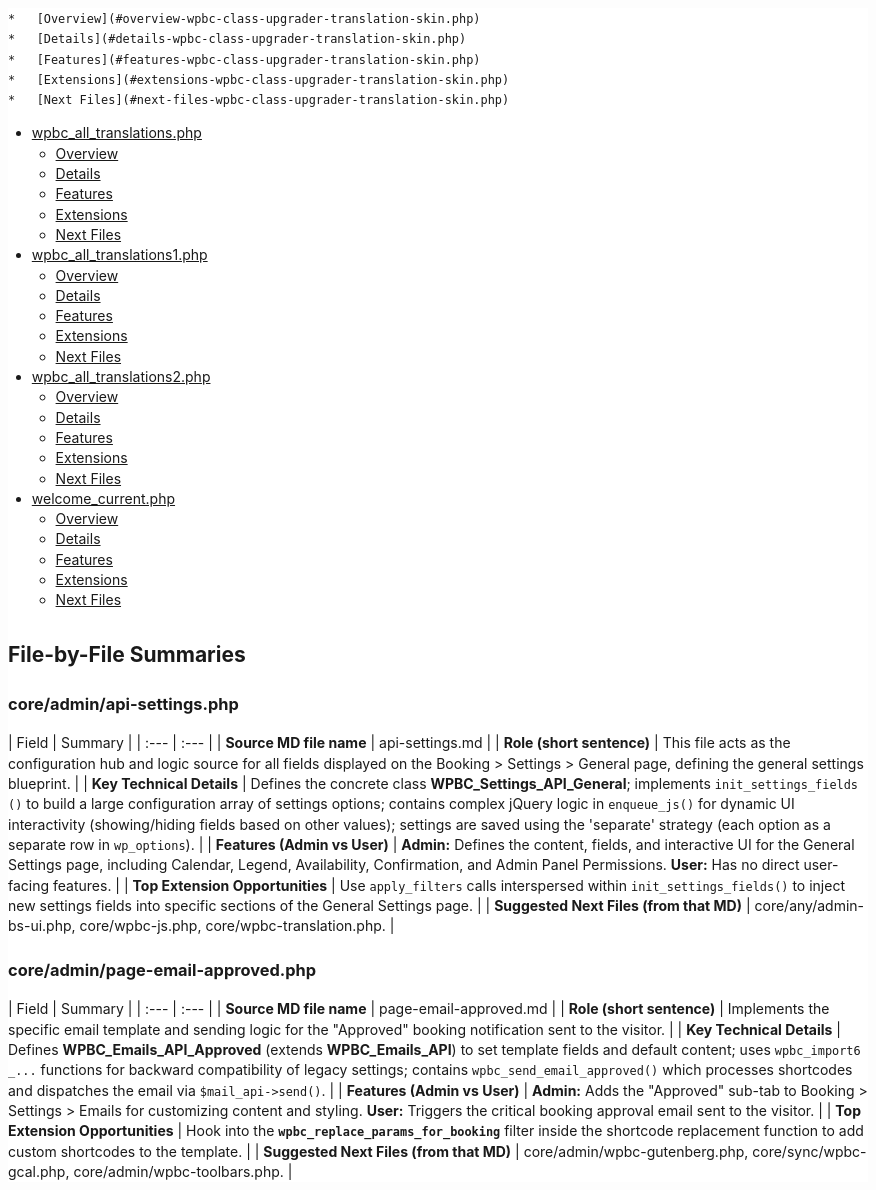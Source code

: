     *   [Overview](#overview-wpbc-class-upgrader-translation-skin.php)
    *   [Details](#details-wpbc-class-upgrader-translation-skin.php)
    *   [Features](#features-wpbc-class-upgrader-translation-skin.php)
    *   [Extensions](#extensions-wpbc-class-upgrader-translation-skin.php)
    *   [Next Files](#next-files-wpbc-class-upgrader-translation-skin.php)
*   [wpbc_all_translations.php](#wpbc_all_translations.php)
    *   [Overview](#overview-wpbc_all_translations.php)
    *   [Details](#details-wpbc_all_translations.php)
    *   [Features](#features-wpbc_all_translations.php)
    *   [Extensions](#extensions-wpbc_all_translations.php)
    *   [Next Files](#next-files-wpbc_all_translations.php)
*   [wpbc_all_translations1.php](#wpbc_all_translations1.php)
    *   [Overview](#overview-wpbc_all_translations1.php)
    *   [Details](#details-wpbc_all_translations1.php)
    *   [Features](#features-wpbc_all_translations1.php)
    *   [Extensions](#extensions-wpbc_all_translations1.php)
    *   [Next Files](#next-files-wpbc_all_translations1.php)
*   [wpbc_all_translations2.php](#wpbc_all_translations2.php)
    *   [Overview](#overview-wpbc_all_translations2.php)
    *   [Details](#details-wpbc_all_translations2.php)
    *   [Features](#features-wpbc_all_translations2.php)
    *   [Extensions](#extensions-wpbc_all_translations2.php)
    *   [Next Files](#next-files-wpbc_all_translations2.php)
*   [welcome_current.php](#welcome_current.php)
    *   [Overview](#overview-welcome_current.php)
    *   [Details](#details-welcome_current.php)
    *   [Features](#features-welcome_current.php)
    *   [Extensions](#extensions-welcome_current.php)
    *   [Next Files](#next-files-welcome_current.php)

## File-by-File Summaries

### core/admin/api-settings.php
<a id="core/admin/api-settings.php"></a>
| Field | Summary |
| :--- | :--- |
| **Source MD file name** | api-settings.md |
| **Role (short sentence)** | This file acts as the configuration hub and logic source for all fields displayed on the Booking > Settings > General page, defining the general settings blueprint. |
| **Key Technical Details** | Defines the concrete class **WPBC_Settings_API_General**; implements `init_settings_fields()` to build a large configuration array of settings options; contains complex jQuery logic in `enqueue_js()` for dynamic UI interactivity (showing/hiding fields based on other values); settings are saved using the 'separate' strategy (each option as a separate row in `wp_options`). |
| **Features (Admin vs User)** | **Admin:** Defines the content, fields, and interactive UI for the General Settings page, including Calendar, Legend, Availability, Confirmation, and Admin Panel Permissions. **User:** Has no direct user-facing features. |
| **Top Extension Opportunities** | Use `apply_filters` calls interspersed within `init_settings_fields()` to inject new settings fields into specific sections of the General Settings page. |
| **Suggested Next Files (from that MD)** | core/any/admin-bs-ui.php, core/wpbc-js.php, core/wpbc-translation.php. |

### core/admin/page-email-approved.php
<a id="core/admin/page-email-approved.php"></a>
| Field | Summary |
| :--- | :--- |
| **Source MD file name** | page-email-approved.md |
| **Role (short sentence)** | Implements the specific email template and sending logic for the "Approved" booking notification sent to the visitor. |
| **Key Technical Details** | Defines **WPBC_Emails_API_Approved** (extends **WPBC_Emails_API**) to set template fields and default content; uses `wpbc_import6_...` functions for backward compatibility of legacy settings; contains `wpbc_send_email_approved()` which processes shortcodes and dispatches the email via `$mail_api->send()`. |
| **Features (Admin vs User)** | **Admin:** Adds the "Approved" sub-tab to Booking > Settings > Emails for customizing content and styling. **User:** Triggers the critical booking approval email sent to the visitor. |
| **Top Extension Opportunities** | Hook into the **`wpbc_replace_params_for_booking`** filter inside the shortcode replacement function to add custom shortcodes to the template. |
| **Suggested Next Files (from that MD)** | core/admin/wpbc-gutenberg.php, core/sync/wpbc-gcal.php, core/admin/wpbc-toolbars.php. |
